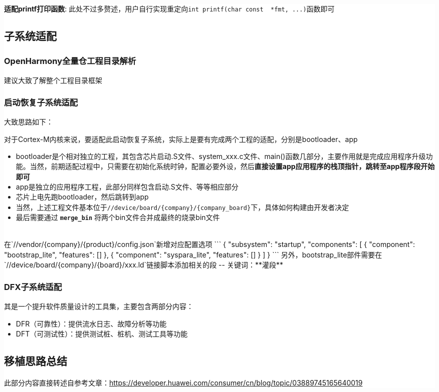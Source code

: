 **适配printf打印函数**:
此处不过多赘述，用户自行实现重定向`int printf(char const  *fmt, ...)`函数即可
<br>


## 子系统适配

### OpenHarmony全量仓工程目录解析

建议大致了解整个工程目录框架


### 启动恢复子系统适配

大致思路如下：<br>

对于Cortex-M内核来说，要适配此启动恢复子系统，实际上是要有完成两个工程的适配，分别是bootloader、app
- bootloader是个相对独立的工程，其包含芯片启动.S文件、system_xxx.c文件、main()函数几部分，主要作用就是完成应用程序升级功能。当然，前期适配过程中，只需要在初始化系统时钟，配置必要外设，然后**直接设置app应用程序的栈顶指针，跳转至app程序段开始即可**
- app是独立的应用程序工程，此部分同样包含启动.S文件、等等相应部分
- 芯片上电先跑bootloader，然后跳转到app
- 当然，上述工程文件基本位于`//device/board/{company}/{company_board}`下，具体如何构建由开发者决定
- 最后需要通过 **`merge_bin`** 将两个bin文件合并成最终的烧录bin文件

<br>
在`//vendor/{company}/{product}/config.json`新增对应配置选项
```
{
      "subsystem": "startup",
      "components": [
        {
          "component": "bootstrap_lite",
          "features": []
        },
        {
          "component": "syspara_lite",
          "features": []
        }
      ]
}
```
另外，bootstrap_lite部件需要在`//device/board/{company}/{board}/xxx.ld`链接脚本添加相关的段 -- 关键词：**灌段**


### DFX子系统适配

其是一个提升软件质量设计的工具集，主要包含两部分内容：
- DFR（可靠性）：提供流水日志、故障分析等功能
- DFT（可测试性）：提供测试桩、桩机、测试工具等功能


## 移植思路总结

此部分内容直接转述自参考文章：https://developer.huawei.com/consumer/cn/blog/topic/03889745165640019
